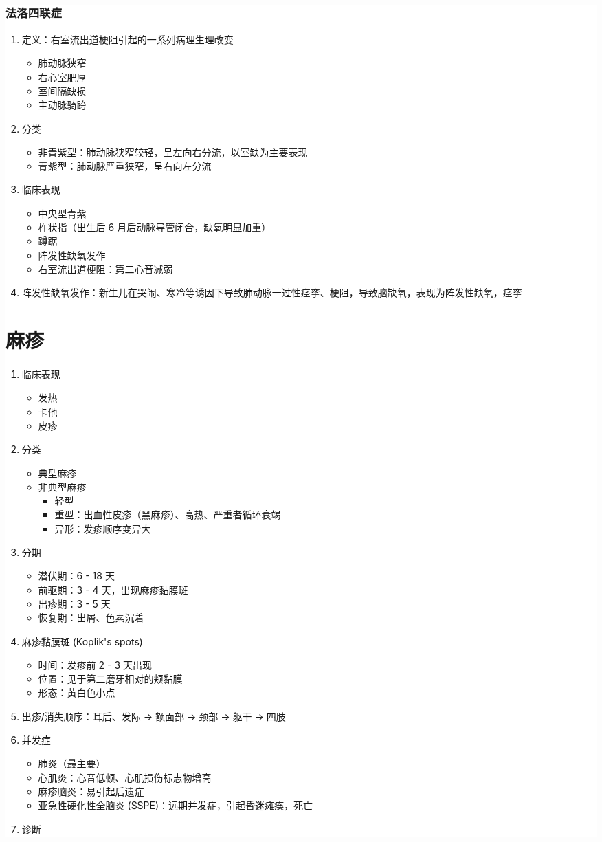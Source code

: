 ### 法洛四联症
1. 定义：右室流出道梗阻引起的一系列病理生理改变
    - 肺动脉狭窄
    - 右心室肥厚
    - 室间隔缺损
    - 主动脉骑跨

1. 分类
    - 非青紫型：肺动脉狭窄较轻，呈左向右分流，以室缺为主要表现
    - 青紫型：肺动脉严重狭窄，呈右向左分流

1. 临床表现
    - 中央型青紫
    - 杵状指（出生后 6 月后动脉导管闭合，缺氧明显加重）
    - 蹲踞
    - 阵发性缺氧发作
    - 右室流出道梗阻：第二心音减弱

  
1. 阵发性缺氧发作：新生儿在哭闹、寒冷等诱因下导致肺动脉一过性痉挛、梗阻，导致脑缺氧，表现为阵发性缺氧，痉挛

# 麻疹
1. 临床表现
    - 发热
    - 卡他
    - 皮疹

1. 分类
    - 典型麻疹
    - 非典型麻疹
        - 轻型
        - 重型：出血性皮疹（黑麻疹）、高热、严重者循环衰竭
        - 异形：发疹顺序变异大

1. 分期
    - 潜伏期：6 - 18 天
    - 前驱期：3 - 4 天，出现麻疹黏膜斑
    - 出疹期：3 - 5 天
    - 恢复期：出屑、色素沉着

1. 麻疹黏膜斑 (Koplik's spots)
    - 时间：发疹前 2 - 3 天出现
    - 位置：见于第二磨牙相对的颊黏膜
    - 形态：黄白色小点

1. 出疹/消失顺序：耳后、发际 → 额面部 → 颈部 → 躯干 → 四肢

1. 并发症
    - 肺炎（最主要）
    - 心肌炎：心音低顿、心肌损伤标志物增高
    - 麻疹脑炎：易引起后遗症
    - 亚急性硬化性全脑炎 (SSPE)：远期并发症，引起昏迷瘫痪，死亡 <!--IMPORTANT-->

1. 诊断 
